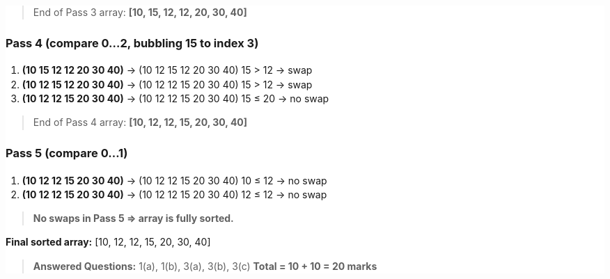 > End of Pass 3 array: **\[10, 15, 12, 12, 20, 30, 40]**


### Pass 4 (compare 0…2, bubbling 15 to index 3)

1. **(10 15 12 12 20 30 40)** → (10 12 15 12 20 30 40)
   15 > 12 → swap
2. **(10 12 15 12 20 30 40)** → (10 12 12 15 20 30 40)
   15 > 12 → swap
3. **(10 12 12 15 20 30 40)** → (10 12 12 15 20 30 40)
   15 ≤ 20 → no swap

> End of Pass 4 array: **\[10, 12, 12, 15, 20, 30, 40]**


### Pass 5 (compare 0…1)

1. **(10 12 12 15 20 30 40)** → (10 12 12 15 20 30 40)
   10 ≤ 12 → no swap
2. **(10 12 12 15 20 30 40)** → (10 12 12 15 20 30 40)
   12 ≤ 12 → no swap

> **No swaps in Pass 5 ⇒ array is fully sorted.**

**Final sorted array:** \[10, 12, 12, 15, 20, 30, 40]


> **Answered Questions:** 1(a), 1(b), 3(a), 3(b), 3(c)
> **Total = 10 + 10 = 20 marks**
